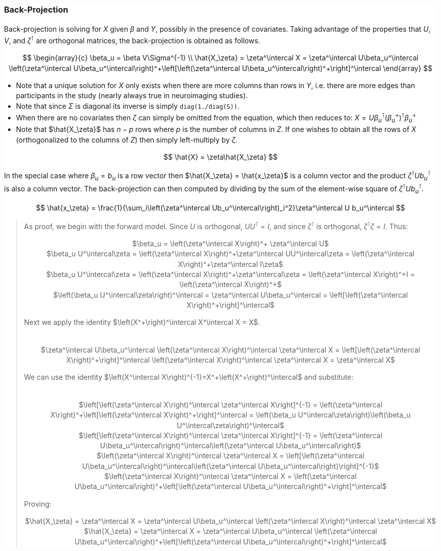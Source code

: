 ### Back-Projection

Back-projection is solving for $X$ given $\beta$ and $Y$, possibly in the presence of covariates. Taking advantage of the properties that $U$, $V$, and $\zeta^\intercal$ are orthogonal matrices, the back-projection is obtained as follows.

$$
\begin{array}{c}
\beta_u = \beta V\Sigma^{-1} \\
\hat{X_\zeta} = \zeta^\intercal X = \zeta^\intercal U\beta_u^\intercal \left(\zeta^\intercal U\beta_u^\intercal\right)^+\left[\left(\zeta^\intercal U\beta_u^\intercal\right)^+\right]^\intercal
\end{array}
$$

- Note that a unique solution for $X$ only exists when there are more columns than rows in $Y$, i.e. there are more edges than participants in the study (nearly always true in neuroimaging studies).
- Note that since $\Sigma$ is diagonal its inverse is simply `diag(1./diag(S))`.
- When there are no covariates then $\zeta$ can simply be omitted from the equation, which then reduces to: $X = U\beta_u^\intercal\left(\beta_u^+\right)^\intercal\beta_u^+$
- Note that $\hat{X_\zeta}$ has $n-p$ rows where $p$ is the number of columns in $Z$. If one wishes to obtain all the rows of $X$ (orthogonalized to the columns of $Z$) then simply left-multiply by $\zeta$.

$$
\hat{X} = \zeta\hat{X_\zeta}
$$

In the special case where $\beta_u = b_u$ is a row vector then $\hat{X_\zeta} = \hat{x_\zeta}$ is a column vector and the product $\zeta^\intercal Ub_u^\intercal$ is also a column vector. The back-projection can then computed by dividing by the sum of the element-wise square of $\zeta^\intercal Ub_u^\intercal$.

$$
\hat{x_\zeta} = \frac{1}{\sum_i\left(\zeta^\intercal Ub_u^\intercal\right)_i^2}\zeta^\intercal U b_u^\intercal
$$

> As proof, we begin with the forward model. Since $U$ is orthogonal, $UU^\intercal=I$, and since $\zeta^\intercal$ is orthogonal, $\zeta^\intercal\zeta=I$. Thus:
> <p align="center">$\beta_u = \left(\zeta^\intercal X\right)^+ \zeta^\intercal U$<br />$\beta_u U^\intercal\zeta = \left(\zeta^\intercal X\right)^+\zeta^\intercal UU^\intercal\zeta = \left(\zeta^\intercal X\right)^+\zeta^\intercal I\zeta$<br />$\beta_u U^\intercal\zeta = \left(\zeta^\intercal X\right)^+\zeta^\intercal\zeta = \left(\zeta^\intercal X\right)^+I = \left(\zeta^\intercal X\right)^+$<br />$\left(\beta_u U^\intercal\zeta\right)^\intercal = \zeta^\intercal U\beta_u^\intercal = \left[\left(\zeta^\intercal X\right)^+\right]^\intercal$</p>
> Next we apply the identity $\left(X^+\right)^\intercal X^\intercal X = X$.
> <p align="center"><br />$\zeta^\intercal U\beta_u^\intercal \left(\zeta^\intercal X\right)^\intercal \zeta^\intercal X = \left[\left(\zeta^\intercal X\right)^+\right]^\intercal \left(\zeta^\intercal X\right)^\intercal \zeta^\intercal X = \zeta^\intercal X$</p>
> We can use the identity $\left(X^\intercal X\right)^{-1}=X^+\left(X^+\right)^\intercal$ and substitute:
> <p align="center"><br />$\left[\left(\zeta^\intercal X\right)^\intercal \zeta^\intercal X\right]^{-1} = \left(\zeta^\intercal X\right)^+\left[\left(\zeta^\intercal X\right)^+\right]^\intercal = \left(\beta_u U^\intercal\zeta\right)\left(\beta_u U^\intercal\zeta\right)^\intercal$<br />$\left[\left(\zeta^\intercal X\right)^\intercal \zeta^\intercal X\right]^{-1} = \left(\zeta^\intercal U\beta_u^\intercal\right)^\intercal\left(\zeta^\intercal U\beta_u^\intercal\right)$<br />$\left(\zeta^\intercal X\right)^\intercal \zeta^\intercal X = \left[\left(\zeta^\intercal U\beta_u^\intercal\right)^\intercal\left(\zeta^\intercal U\beta_u^\intercal\right)\right]^{-1}$<br />$\left(\zeta^\intercal X\right)^\intercal \zeta^\intercal X = \left(\zeta^\intercal U\beta_u^\intercal\right)^+\left[\left(\zeta^\intercal U\beta_u^\intercal\right)^+\right]^\intercal$</p>
> Proving:
> <p align="center">$\hat{X_\zeta} = \zeta^\intercal X = \zeta^\intercal U\beta_u^\intercal \left(\zeta^\intercal X\right)^\intercal \zeta^\intercal X$<br />$\hat{X_\zeta} = \zeta^\intercal X = \zeta^\intercal U\beta_u^\intercal \left(\zeta^\intercal U\beta_u^\intercal\right)^+\left[\left(\zeta^\intercal U\beta_u^\intercal\right)^+\right]^\intercal$</p>

